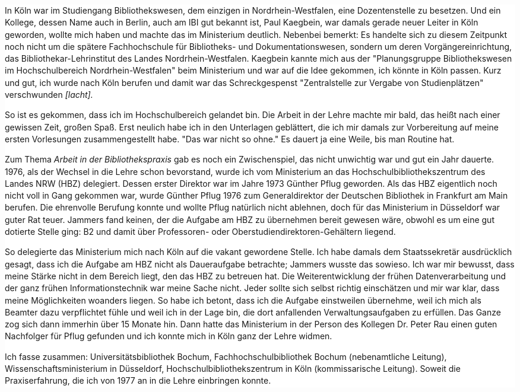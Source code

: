 In Köln war im Studiengang Bibliothekswesen, dem einzigen in
Nordrhein-Westfalen, eine Dozentenstelle zu besetzen. Und ein Kollege,
dessen Name auch in Berlin, auch am IBI gut bekannt ist, Paul Kaegbein,
war damals gerade neuer Leiter in Köln geworden, wollte mich haben und
machte das im Ministerium deutlich. Nebenbei bemerkt: Es handelte sich
zu diesem Zeitpunkt noch nicht um die spätere Fachhochschule für
Bibliotheks- und Dokumentationswesen, sondern um deren
Vorgängereinrichtung, das Bibliothekar-Lehrinstitut des Landes
Nordrhein-Westfalen. Kaegbein kannte mich aus der "Planungsgruppe
Bibliothekswesen im Hochschulbereich Nordrhein-Westfalen" beim
Ministerium und war auf die Idee gekommen, ich könnte in Köln passen.
Kurz und gut, ich wurde nach Köln berufen und damit war das
Schreckgespenst "Zentralstelle zur Vergabe von Studienplätzen"
verschwunden *\[lacht\].*

So ist es gekommen, dass ich im Hochschulbereich gelandet bin. Die
Arbeit in der Lehre machte mir bald, das heißt nach einer gewissen Zeit,
großen Spaß. Erst neulich habe ich in den Unterlagen geblättert, die ich
mir damals zur Vorbereitung auf meine ersten Vorlesungen
zusammengestellt habe. "Das war nicht so ohne." Es dauert ja eine
Weile, bis man Routine hat.

Zum Thema *Arbeit in der Bibliothekspraxis* gab es noch ein
Zwischenspiel, das nicht unwichtig war und gut ein Jahr dauerte. 1976,
als der Wechsel in die Lehre schon bevorstand, wurde ich vom Ministerium
an das Hochschulbibliothekszentrum des Landes NRW (HBZ) delegiert.
Dessen erster Direktor war im Jahre 1973 Günther Pflug geworden. Als das
HBZ eigentlich noch nicht voll in Gang gekommen war, wurde Günther Pflug
1976 zum Generaldirektor der Deutschen Bibliothek in Frankfurt am Main
berufen. Die ehrenvolle Berufung konnte und wollte Pflug natürlich nicht
ablehnen, doch für das Ministerium in Düsseldorf war guter Rat teuer.
Jammers fand keinen, der die Aufgabe am HBZ zu übernehmen bereit gewesen
wäre, obwohl es um eine gut dotierte Stelle ging: B2 und damit über
Professoren- oder Oberstudiendirektoren-Gehältern liegend.

So delegierte das Ministerium mich nach Köln auf die vakant gewordene
Stelle. Ich habe damals dem Staatssekretär ausdrücklich gesagt, dass ich
die Aufgabe am HBZ nicht als Daueraufgabe betrachte; Jammers wusste das
sowieso. Ich war mir bewusst, dass meine Stärke nicht in dem Bereich
liegt, den das HBZ zu betreuen hat. Die Weiterentwicklung der frühen
Datenverarbeitung und der ganz frühen Informationstechnik war meine
Sache nicht. Jeder sollte sich selbst richtig einschätzen und mir war
klar, dass meine Möglichkeiten woanders liegen. So habe ich betont, dass
ich die Aufgabe einstweilen übernehme, weil ich mich als Beamter dazu
verpflichtet fühle und weil ich in der Lage bin, die dort anfallenden
Verwaltungsaufgaben zu erfüllen. Das Ganze zog sich dann immerhin über
15 Monate hin. Dann hatte das Ministerium in der Person des Kollegen Dr.
Peter Rau einen guten Nachfolger für Pflug gefunden und ich konnte mich
in Köln ganz der Lehre widmen.

Ich fasse zusammen: Universitätsbibliothek Bochum,
Fachhochschulbibliothek Bochum (nebenamtliche Leitung),
Wissenschaftsministerium in Düsseldorf, Hochschulbibliothekszentrum in
Köln (kommissarische Leitung). Soweit die Praxiserfahrung, die ich von
1977 an in die Lehre einbringen konnte.

